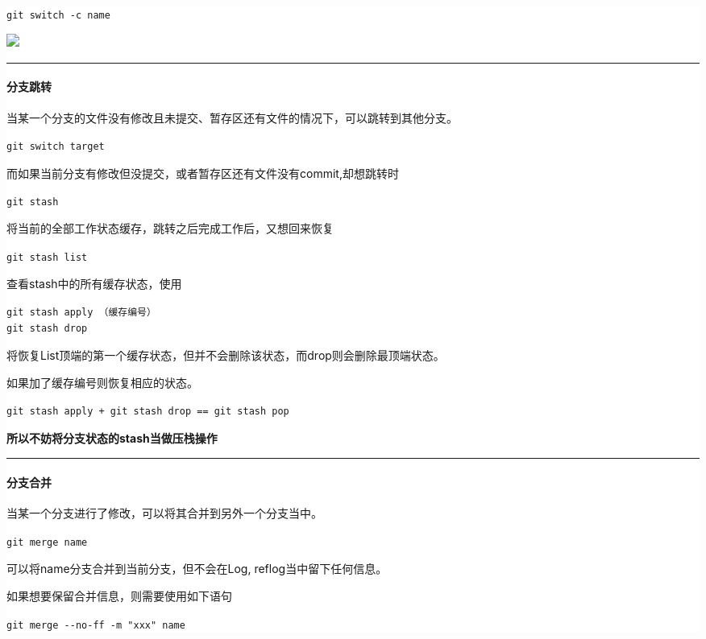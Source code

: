 ```
git switch -c name
```

![](C:\Users\dell\AppData\Roaming\Typora\typora-user-images\image-20200715220337298.png)

---

#### 分支跳转

当某一个分支的文件没有修改且未提交、暂存区还有文件的情况下，可以跳转到其他分支。

```
git switch target
```

而如果当前分支有修改但没提交，或者暂存区还有文件没有commit,却想跳转时

```
git stash
```

将当前的全部工作状态缓存，跳转之后完成工作后，又想回来恢复

```
git stash list
```

查看stash中的所有缓存状态，使用

```
git stash apply （缓存编号）
git stash drop
```

将恢复List顶端的第一个缓存状态，但并不会删除该状态，而drop则会删除最顶端状态。

如果加了缓存编号则恢复相应的状态。

```
git stash apply + git stash drop == git stash pop
```

**所以不妨将分支状态的stash当做压栈操作**

---

#### 分支合并

当某一个分支进行了修改，可以将其合并到另外一个分支当中。

```
git merge name
```

可以将name分支合并到当前分支，但不会在Log, reflog当中留下任何信息。

如果想要保留合并信息，则需要使用如下语句

```
git merge --no-ff -m "xxx" name
```
